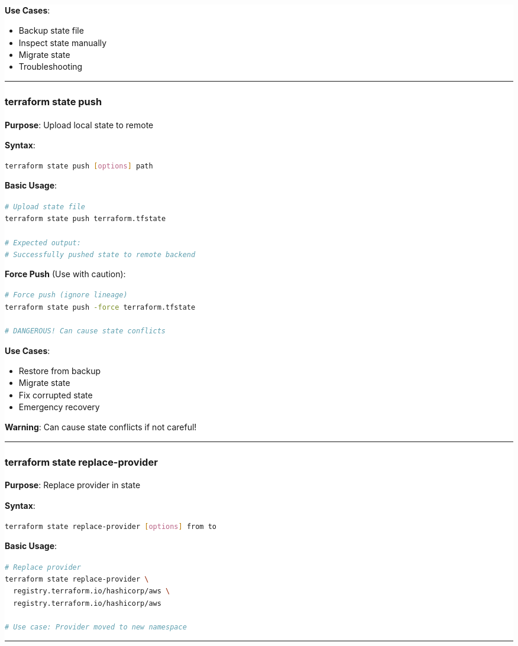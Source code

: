 **Use Cases**:
- Backup state file
- Inspect state manually
- Migrate state
- Troubleshooting

---

### terraform state push

**Purpose**: Upload local state to remote

**Syntax**:
```bash
terraform state push [options] path
```

**Basic Usage**:
```bash
# Upload state file
terraform state push terraform.tfstate

# Expected output:
# Successfully pushed state to remote backend
```

**Force Push** (Use with caution):
```bash
# Force push (ignore lineage)
terraform state push -force terraform.tfstate

# DANGEROUS! Can cause state conflicts
```

**Use Cases**:
- Restore from backup
- Migrate state
- Fix corrupted state
- Emergency recovery

**Warning**: Can cause state conflicts if not careful!

---

### terraform state replace-provider

**Purpose**: Replace provider in state

**Syntax**:
```bash
terraform state replace-provider [options] from to
```

**Basic Usage**:
```bash
# Replace provider
terraform state replace-provider \
  registry.terraform.io/hashicorp/aws \
  registry.terraform.io/hashicorp/aws

# Use case: Provider moved to new namespace
```

---